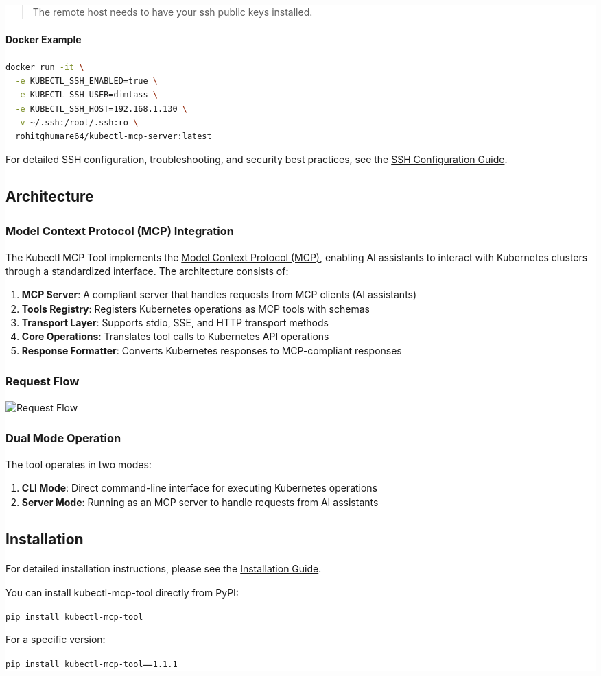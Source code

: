> The remote host needs to have your ssh public keys installed.

#### Docker Example

```bash
docker run -it \
  -e KUBECTL_SSH_ENABLED=true \
  -e KUBECTL_SSH_USER=dimtass \
  -e KUBECTL_SSH_HOST=192.168.1.130 \
  -v ~/.ssh:/root/.ssh:ro \
  rohitghumare64/kubectl-mcp-server:latest
```

For detailed SSH configuration, troubleshooting, and security best practices, see the [SSH Configuration Guide](./docs/SSH_CONFIGURATION.md).

## Architecture

### Model Context Protocol (MCP) Integration

The Kubectl MCP Tool implements the [Model Context Protocol (MCP)](https://github.com/modelcontextprotocol/spec), enabling AI assistants to interact with Kubernetes clusters through a standardized interface. The architecture consists of:

1. **MCP Server**: A compliant server that handles requests from MCP clients (AI assistants)
2. **Tools Registry**: Registers Kubernetes operations as MCP tools with schemas
3. **Transport Layer**: Supports stdio, SSE, and HTTP transport methods
4. **Core Operations**: Translates tool calls to Kubernetes API operations
5. **Response Formatter**: Converts Kubernetes responses to MCP-compliant responses

### Request Flow

![Request Flow](./image.png)

### Dual Mode Operation

The tool operates in two modes:

1. **CLI Mode**: Direct command-line interface for executing Kubernetes operations
2. **Server Mode**: Running as an MCP server to handle requests from AI assistants

## Installation

For detailed installation instructions, please see the [Installation Guide](./docs/INSTALLATION.md).

You can install kubectl-mcp-tool directly from PyPI:

```bash
pip install kubectl-mcp-tool
```

For a specific version:

```bash
pip install kubectl-mcp-tool==1.1.1
```
